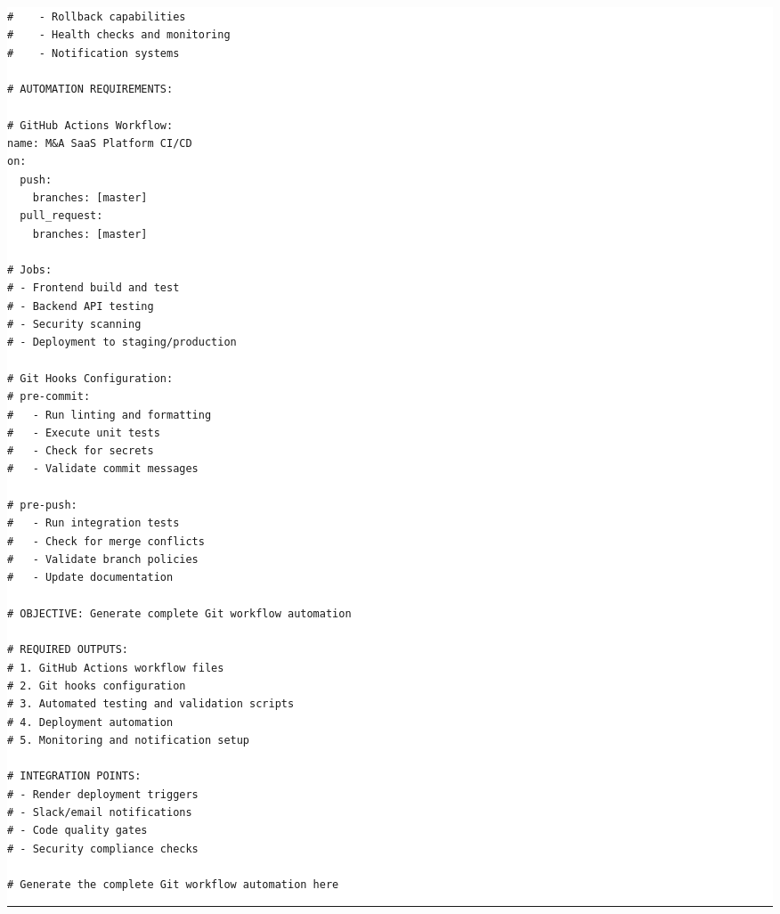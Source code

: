 ```
#    - Rollback capabilities
#    - Health checks and monitoring
#    - Notification systems

# AUTOMATION REQUIREMENTS:

# GitHub Actions Workflow:
name: M&A SaaS Platform CI/CD
on:
  push:
    branches: [master]
  pull_request:
    branches: [master]

# Jobs:
# - Frontend build and test
# - Backend API testing
# - Security scanning
# - Deployment to staging/production

# Git Hooks Configuration:
# pre-commit:
#   - Run linting and formatting
#   - Execute unit tests
#   - Check for secrets
#   - Validate commit messages

# pre-push:
#   - Run integration tests
#   - Check for merge conflicts
#   - Validate branch policies
#   - Update documentation

# OBJECTIVE: Generate complete Git workflow automation

# REQUIRED OUTPUTS:
# 1. GitHub Actions workflow files
# 2. Git hooks configuration
# 3. Automated testing and validation scripts
# 4. Deployment automation
# 5. Monitoring and notification setup

# INTEGRATION POINTS:
# - Render deployment triggers
# - Slack/email notifications
# - Code quality gates
# - Security compliance checks

# Generate the complete Git workflow automation here
```

---